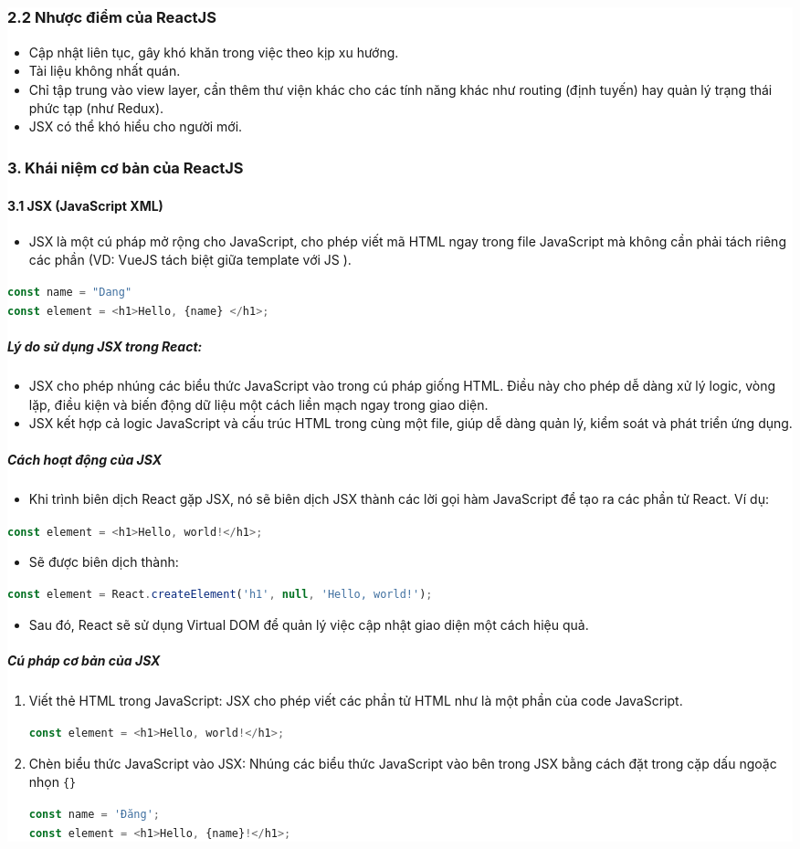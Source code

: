 ### 2.2 Nhược điểm của ReactJS

- Cập nhật liên tục, gây khó khăn trong việc theo kịp xu hướng.
- Tài liệu không nhất quán.
- Chỉ tập trung vào view layer, cần thêm thư viện khác cho các tính năng khác như routing (định tuyến) hay quản lý trạng thái phức tạp (như Redux).
- JSX có thể khó hiểu cho người mới.

### 3. Khái niệm cơ bản của ReactJS

#### 3.1 JSX (JavaScript XML)

- JSX là một cú pháp mở rộng cho JavaScript, cho phép viết mã HTML ngay trong file JavaScript mà không cần phải tách riêng các phần (VD: VueJS tách biệt giữa template với JS ).

```js
const name = "Dang"
const element = <h1>Hello, {name} </h1>;
```

##### Lý do sử dụng JSX trong React:

- JSX cho phép nhúng các biểu thức JavaScript vào trong cú pháp giống HTML. Điều này cho phép dễ dàng xử lý logic, vòng lặp, điều kiện và biến động dữ liệu một cách liền mạch ngay trong giao diện.
- JSX kết hợp cả logic JavaScript và cấu trúc HTML trong cùng một file, giúp dễ dàng quản lý, kiểm soát và phát triển ứng dụng.

##### Cách hoạt động của JSX

- Khi trình biên dịch React gặp JSX, nó sẽ biên dịch JSX thành các lời gọi hàm JavaScript để tạo ra các phần tử React. Ví dụ:

```js
const element = <h1>Hello, world!</h1>;
```

- Sẽ được biên dịch thành:

```js
const element = React.createElement('h1', null, 'Hello, world!');
```

- Sau đó, React sẽ sử dụng Virtual DOM để quản lý việc cập nhật giao diện một cách hiệu quả.

##### Cú pháp cơ bản của JSX

1. Viết thẻ HTML trong JavaScript: JSX cho phép viết các phần tử HTML như là một phần của code JavaScript.

    ```js
    const element = <h1>Hello, world!</h1>;
    ```

2. Chèn biểu thức JavaScript vào JSX: Nhúng các biểu thức JavaScript vào bên trong JSX bằng cách đặt trong cặp dấu ngoặc nhọn `{}`

    ```js
    const name = 'Đăng';
    const element = <h1>Hello, {name}!</h1>;
    ```
